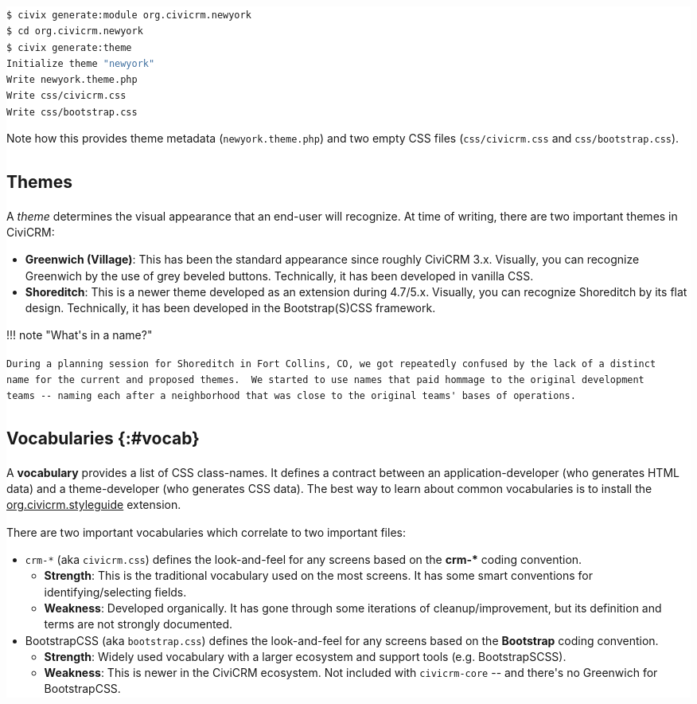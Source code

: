 ```bash
$ civix generate:module org.civicrm.newyork
$ cd org.civicrm.newyork
$ civix generate:theme
Initialize theme "newyork"
Write newyork.theme.php
Write css/civicrm.css
Write css/bootstrap.css
```

Note how this provides theme metadata (`newyork.theme.php`) and two empty CSS files (`css/civicrm.css` and
`css/bootstrap.css`).

## Themes

A *theme* determines the visual appearance that an end-user will recognize.  At time of writing, there are two
important themes in CiviCRM:

* __Greenwich (Village)__: This has been the standard appearance since roughly CiviCRM 3.x. Visually, you can
  recognize Greenwich by the use of grey beveled buttons. Technically, it has been developed in vanilla CSS.
* __Shoreditch__: This is a newer theme developed as an extension during 4.7/5.x. Visually, you can recognize
  Shoreditch by its flat design. Technically, it has been developed in the Bootstrap(S)CSS framework.

!!! note "What's in a name?"

    During a planning session for Shoreditch in Fort Collins, CO, we got repeatedly confused by the lack of a distinct
    name for the current and proposed themes.  We started to use names that paid hommage to the original development
    teams -- naming each after a neighborhood that was close to the original teams' bases of operations.

## Vocabularies {:#vocab}

A __vocabulary__ provides a list of CSS class-names.  It defines a contract between an application-developer (who
generates HTML data) and a theme-developer (who generates CSS data). The best way to learn about common
vocabularies is to install the [org.civicrm.styleguide](https://github.com/civicrm/org.civicrm.styleguide/) extension.

There are two important vocabularies which correlate to two important files:

* `crm-*` (aka `civicrm.css`) defines the look-and-feel for any screens based on the __crm-*__ coding convention.
     * __Strength__: This is the traditional vocabulary used on the most screens. It has some smart conventions for
       identifying/selecting fields.
     * __Weakness__: Developed organically. It has gone through some iterations of cleanup/improvement, but its definition
       and terms are not strongly documented.
 * BootstrapCSS (aka `bootstrap.css`) defines the look-and-feel for any screens based on the __Bootstrap__ coding convention.
     * __Strength__: Widely used vocabulary with a larger ecosystem and support tools (e.g. BootstrapSCSS).
     * __Weakness__: This is newer in the CiviCRM ecosystem. Not included with `civicrm-core` -- and there's no
       Greenwich for BootstrapCSS.
